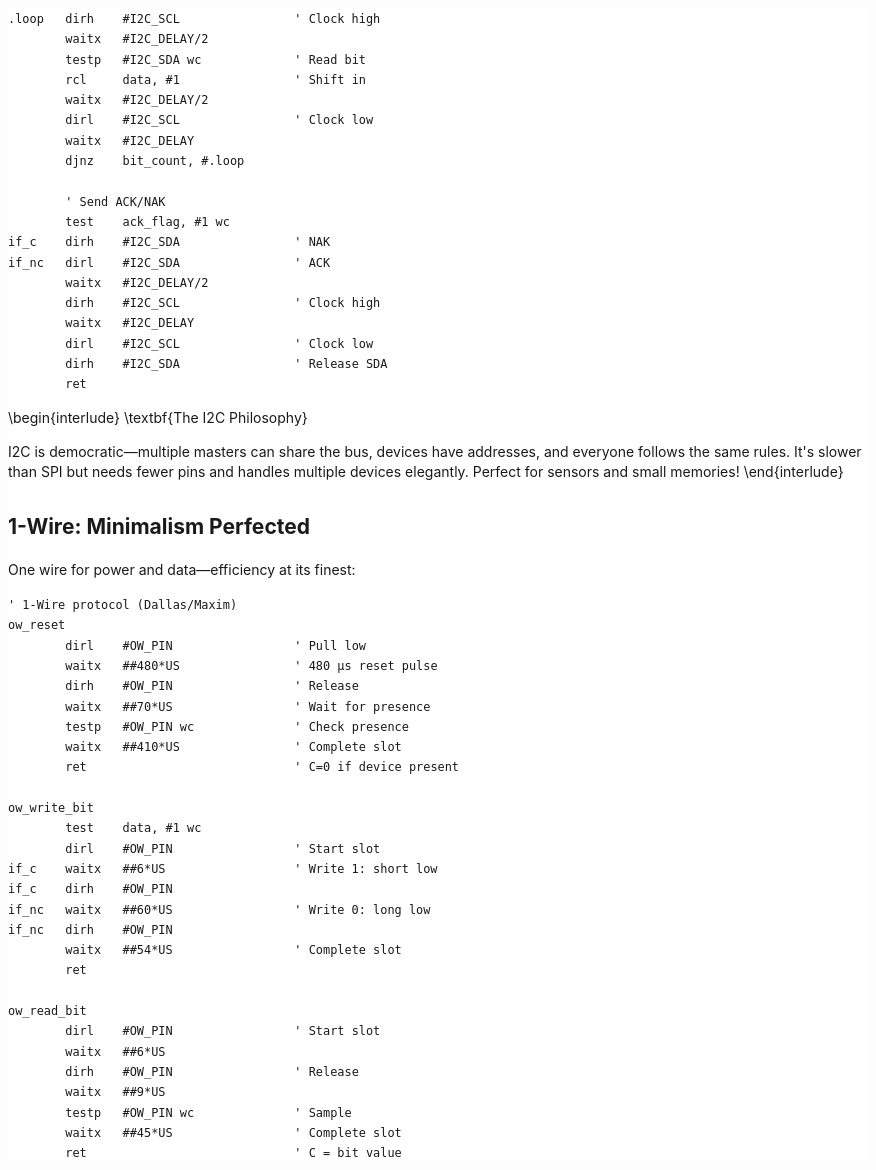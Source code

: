 ```pasm2
.loop   dirh    #I2C_SCL                ' Clock high
        waitx   #I2C_DELAY/2
        testp   #I2C_SDA wc             ' Read bit
        rcl     data, #1                ' Shift in
        waitx   #I2C_DELAY/2
        dirl    #I2C_SCL                ' Clock low
        waitx   #I2C_DELAY
        djnz    bit_count, #.loop
        
        ' Send ACK/NAK
        test    ack_flag, #1 wc
if_c    dirh    #I2C_SDA                ' NAK
if_nc   dirl    #I2C_SDA                ' ACK
        waitx   #I2C_DELAY/2
        dirh    #I2C_SCL                ' Clock high
        waitx   #I2C_DELAY
        dirl    #I2C_SCL                ' Clock low
        dirh    #I2C_SDA                ' Release SDA
        ret
```

\begin{interlude}
\textbf{The I2C Philosophy}

I2C is democratic—multiple masters can share the bus, devices have addresses, and everyone follows the same rules. It's slower than SPI but needs fewer pins and handles multiple devices elegantly. Perfect for sensors and small memories!
\end{interlude}

## 1-Wire: Minimalism Perfected

One wire for power and data—efficiency at its finest:

```pasm2
' 1-Wire protocol (Dallas/Maxim)
ow_reset
        dirl    #OW_PIN                 ' Pull low
        waitx   ##480*US                ' 480 µs reset pulse
        dirh    #OW_PIN                 ' Release
        waitx   ##70*US                 ' Wait for presence
        testp   #OW_PIN wc              ' Check presence
        waitx   ##410*US                ' Complete slot
        ret                             ' C=0 if device present

ow_write_bit
        test    data, #1 wc
        dirl    #OW_PIN                 ' Start slot
if_c    waitx   ##6*US                  ' Write 1: short low
if_c    dirh    #OW_PIN
if_nc   waitx   ##60*US                 ' Write 0: long low
if_nc   dirh    #OW_PIN
        waitx   ##54*US                 ' Complete slot
        ret

ow_read_bit
        dirl    #OW_PIN                 ' Start slot
        waitx   ##6*US
        dirh    #OW_PIN                 ' Release
        waitx   ##9*US
        testp   #OW_PIN wc              ' Sample
        waitx   ##45*US                 ' Complete slot
        ret                             ' C = bit value
```
